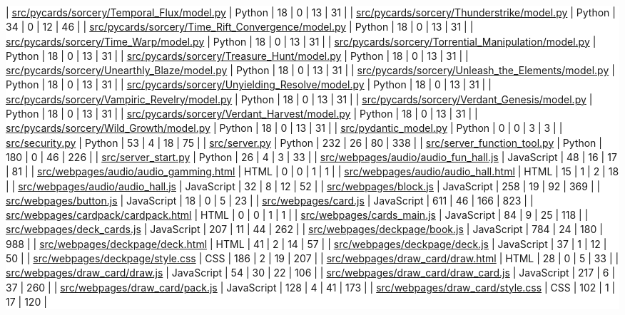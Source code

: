 | [src/pycards/sorcery/Temporal_Flux/model.py](/src/pycards/sorcery/Temporal_Flux/model.py) | Python | 18 | 0 | 13 | 31 |
| [src/pycards/sorcery/Thunderstrike/model.py](/src/pycards/sorcery/Thunderstrike/model.py) | Python | 34 | 0 | 12 | 46 |
| [src/pycards/sorcery/Time_Rift_Convergence/model.py](/src/pycards/sorcery/Time_Rift_Convergence/model.py) | Python | 18 | 0 | 13 | 31 |
| [src/pycards/sorcery/Time_Warp/model.py](/src/pycards/sorcery/Time_Warp/model.py) | Python | 18 | 0 | 13 | 31 |
| [src/pycards/sorcery/Torrential_Manipulation/model.py](/src/pycards/sorcery/Torrential_Manipulation/model.py) | Python | 18 | 0 | 13 | 31 |
| [src/pycards/sorcery/Treasure_Hunt/model.py](/src/pycards/sorcery/Treasure_Hunt/model.py) | Python | 18 | 0 | 13 | 31 |
| [src/pycards/sorcery/Unearthly_Blaze/model.py](/src/pycards/sorcery/Unearthly_Blaze/model.py) | Python | 18 | 0 | 13 | 31 |
| [src/pycards/sorcery/Unleash_the_Elements/model.py](/src/pycards/sorcery/Unleash_the_Elements/model.py) | Python | 18 | 0 | 13 | 31 |
| [src/pycards/sorcery/Unyielding_Resolve/model.py](/src/pycards/sorcery/Unyielding_Resolve/model.py) | Python | 18 | 0 | 13 | 31 |
| [src/pycards/sorcery/Vampiric_Revelry/model.py](/src/pycards/sorcery/Vampiric_Revelry/model.py) | Python | 18 | 0 | 13 | 31 |
| [src/pycards/sorcery/Verdant_Genesis/model.py](/src/pycards/sorcery/Verdant_Genesis/model.py) | Python | 18 | 0 | 13 | 31 |
| [src/pycards/sorcery/Verdant_Harvest/model.py](/src/pycards/sorcery/Verdant_Harvest/model.py) | Python | 18 | 0 | 13 | 31 |
| [src/pycards/sorcery/Wild_Growth/model.py](/src/pycards/sorcery/Wild_Growth/model.py) | Python | 18 | 0 | 13 | 31 |
| [src/pydantic_model.py](/src/pydantic_model.py) | Python | 0 | 0 | 3 | 3 |
| [src/security.py](/src/security.py) | Python | 53 | 4 | 18 | 75 |
| [src/server.py](/src/server.py) | Python | 232 | 26 | 80 | 338 |
| [src/server_function_tool.py](/src/server_function_tool.py) | Python | 180 | 0 | 46 | 226 |
| [src/server_start.py](/src/server_start.py) | Python | 26 | 4 | 3 | 33 |
| [src/webpages/audio/audio_fun_hall.js](/src/webpages/audio/audio_fun_hall.js) | JavaScript | 48 | 16 | 17 | 81 |
| [src/webpages/audio/audio_gamming.html](/src/webpages/audio/audio_gamming.html) | HTML | 0 | 0 | 1 | 1 |
| [src/webpages/audio/audio_hall.html](/src/webpages/audio/audio_hall.html) | HTML | 15 | 1 | 2 | 18 |
| [src/webpages/audio/audio_hall.js](/src/webpages/audio/audio_hall.js) | JavaScript | 32 | 8 | 12 | 52 |
| [src/webpages/block.js](/src/webpages/block.js) | JavaScript | 258 | 19 | 92 | 369 |
| [src/webpages/button.js](/src/webpages/button.js) | JavaScript | 18 | 0 | 5 | 23 |
| [src/webpages/card.js](/src/webpages/card.js) | JavaScript | 611 | 46 | 166 | 823 |
| [src/webpages/cardpack/cardpack.html](/src/webpages/cardpack/cardpack.html) | HTML | 0 | 0 | 1 | 1 |
| [src/webpages/cards_main.js](/src/webpages/cards_main.js) | JavaScript | 84 | 9 | 25 | 118 |
| [src/webpages/deck_cards.js](/src/webpages/deck_cards.js) | JavaScript | 207 | 11 | 44 | 262 |
| [src/webpages/deckpage/book.js](/src/webpages/deckpage/book.js) | JavaScript | 784 | 24 | 180 | 988 |
| [src/webpages/deckpage/deck.html](/src/webpages/deckpage/deck.html) | HTML | 41 | 2 | 14 | 57 |
| [src/webpages/deckpage/deck.js](/src/webpages/deckpage/deck.js) | JavaScript | 37 | 1 | 12 | 50 |
| [src/webpages/deckpage/style.css](/src/webpages/deckpage/style.css) | CSS | 186 | 2 | 19 | 207 |
| [src/webpages/draw_card/draw.html](/src/webpages/draw_card/draw.html) | HTML | 28 | 0 | 5 | 33 |
| [src/webpages/draw_card/draw.js](/src/webpages/draw_card/draw.js) | JavaScript | 54 | 30 | 22 | 106 |
| [src/webpages/draw_card/draw_card.js](/src/webpages/draw_card/draw_card.js) | JavaScript | 217 | 6 | 37 | 260 |
| [src/webpages/draw_card/pack.js](/src/webpages/draw_card/pack.js) | JavaScript | 128 | 4 | 41 | 173 |
| [src/webpages/draw_card/style.css](/src/webpages/draw_card/style.css) | CSS | 102 | 1 | 17 | 120 |